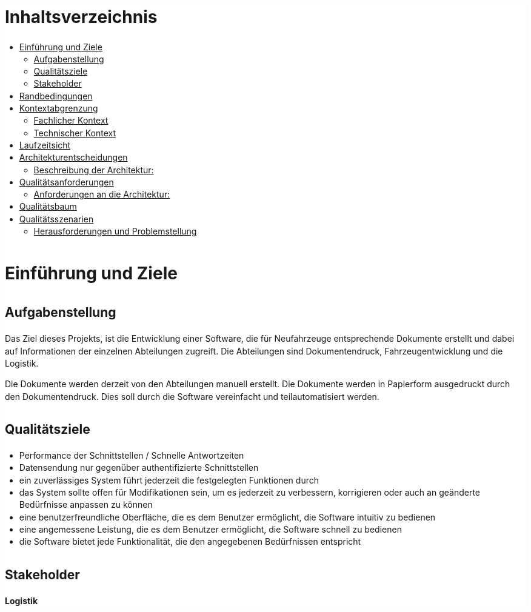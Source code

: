 # Inhaltsverzeichnis



- [Einführung und Ziele](#einführung-und-ziele)
  - [Aufgabenstellung](#aufgabenstellung)
  - [Qualitätsziele](#qualitätsziele)
  - [Stakeholder](#stakeholder)
- [Randbedingungen](#randbedingungen)
- [Kontextabgrenzung](#kontextabgrenzung)
  - [Fachlicher Kontext](#fachlicher-kontext)
  - [Technischer Kontext](#technischer-kontext)
- [Laufzeitsicht](#laufzeitsicht)
- [Architekturentscheidungen](#architekturentscheidungen)
  - [Beschreibung der Architektur:](#beschreibung-der-architektur)
- [Qualitätsanforderungen](#qualitätsanforderungen)
  - [Anforderungen an die Architektur:](#anforderungen-an-die-architektur)
- [Qualitätsbaum](#qualitätsbaum)
- [Qualitätsszenarien](#qualitätsszenarien)
  - [Herausforderungen und Problemstellung](#herausforderungen-und-problemstellung)




# <a name='Einführung der Ziele'></a>Einführung und Ziele

## <a name='Aufgabenstellung'></a>Aufgabenstellung

Das Ziel dieses Projekts, ist die Entwicklung einer Software, die für Neufahrzeuge entsprechende Dokumente erstellt und dabei auf Informationen der einzelnen Abteilungen zugreift. Die Abteilungen sind Dokumentendruck, Fahrzeugentwicklung und die Logistik.

Die Dokumente werden derzeit von den Abteilungen manuell erstellt. Die Dokumente werden in Papierform ausgedruckt durch den Dokumentendruck. Dies soll durch die Software vereinfacht und teilautomatisiert werden.

## <a name='Qualittsziele'></a>Qualitätsziele

- Performance der Schnittstellen / Schnelle Antwortzeiten
- Datensendung nur gegenüber authentifizierte Schnittstellen
- ein zuverlässiges System führt jederzeit die festgelegten Funktionen durch
- das System sollte offen für Modifikationen sein, um es jederzeit zu verbessern, korrigieren oder auch an geänderte Bedürfnisse anpassen zu können
- eine benutzerfreundliche Oberfläche, die es dem Benutzer ermöglicht, die Software intuitiv zu bedienen
- eine angemessene Leistung, die es dem Benutzer ermöglicht, die Software schnell zu bedienen
- die Software bietet jede Funktionalität, die den angegebenen Bedürfnissen entspricht

## <a name='Stakeholder'></a>Stakeholder

**Logistik**
